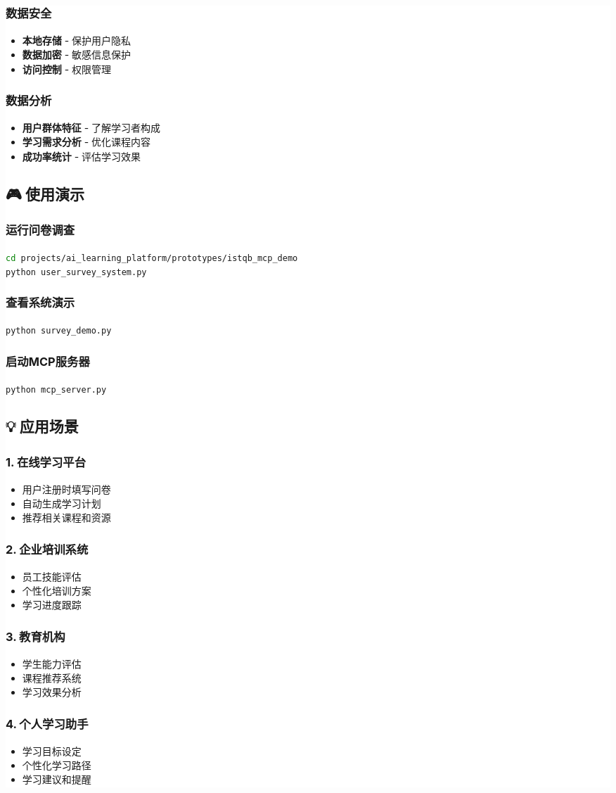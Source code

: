 ### 数据安全
- **本地存储** - 保护用户隐私
- **数据加密** - 敏感信息保护
- **访问控制** - 权限管理

### 数据分析
- **用户群体特征** - 了解学习者构成
- **学习需求分析** - 优化课程内容
- **成功率统计** - 评估学习效果

## 🎮 使用演示

### 运行问卷调查
```bash
cd projects/ai_learning_platform/prototypes/istqb_mcp_demo
python user_survey_system.py
```

### 查看系统演示
```bash
python survey_demo.py
```

### 启动MCP服务器
```bash
python mcp_server.py
```

## 💡 应用场景

### 1. **在线学习平台**
- 用户注册时填写问卷
- 自动生成学习计划
- 推荐相关课程和资源

### 2. **企业培训系统**
- 员工技能评估
- 个性化培训方案
- 学习进度跟踪

### 3. **教育机构**
- 学生能力评估
- 课程推荐系统
- 学习效果分析

### 4. **个人学习助手**
- 学习目标设定
- 个性化学习路径
- 学习建议和提醒
